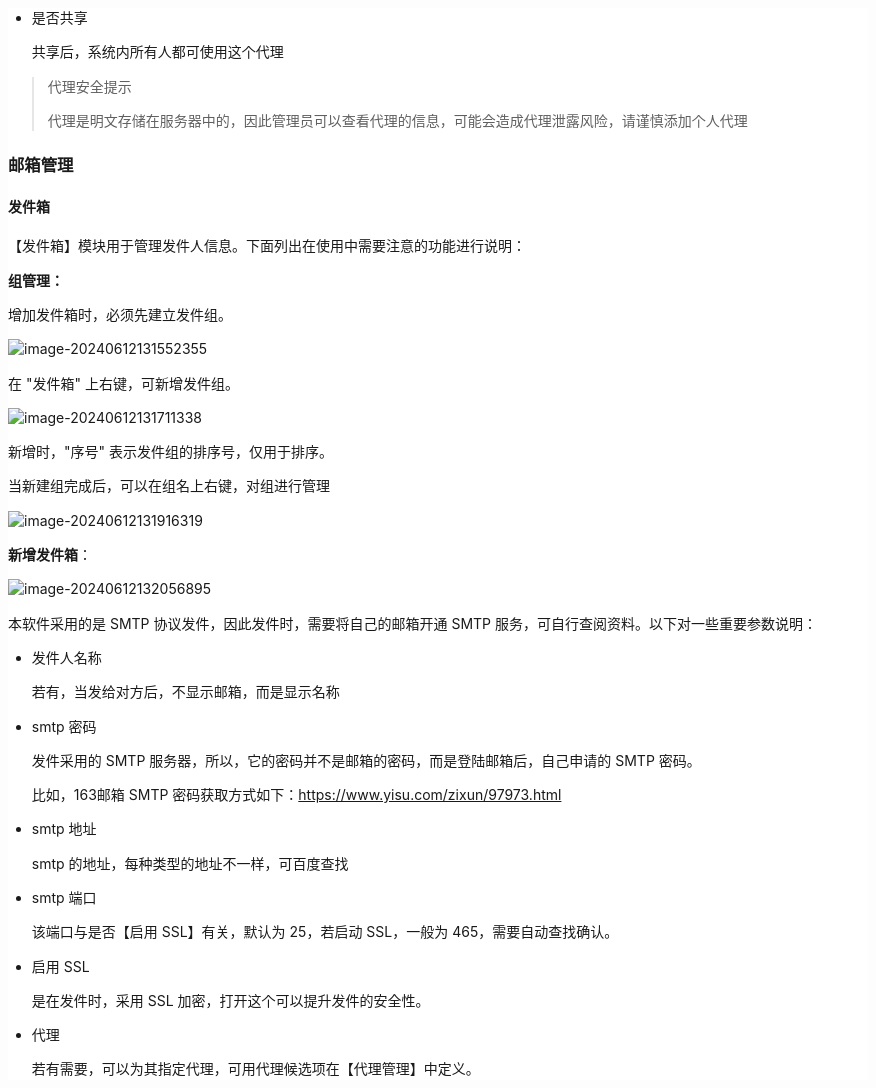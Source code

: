 - 是否共享

  共享后，系统内所有人都可使用这个代理

> 代理安全提示
>
> 代理是明文存储在服务器中的，因此管理员可以查看代理的信息，可能会造成代理泄露风险，请谨慎添加个人代理

### 邮箱管理

#### 发件箱

【发件箱】模块用于管理发件人信息。下面列出在使用中需要注意的功能进行说明：

**组管理：**

增加发件箱时，必须先建立发件组。

![image-20240612131552355](https://obs.uamazing.cn:52443/public/files/images/image-20240612131552355.png)

在 "发件箱" 上右键，可新增发件组。

![image-20240612131711338](https://obs.uamazing.cn:52443/public/files/images/image-20240612131711338.png)

新增时，"序号" 表示发件组的排序号，仅用于排序。

当新建组完成后，可以在组名上右键，对组进行管理

![image-20240612131916319](https://obs.uamazing.cn:52443/public/files/images/image-20240612131916319.png)

**新增发件箱**：

![image-20240612132056895](https://obs.uamazing.cn:52443/public/files/images/image-20240612132056895.png)

本软件采用的是 SMTP 协议发件，因此发件时，需要将自己的邮箱开通 SMTP 服务，可自行查阅资料。以下对一些重要参数说明：

- 发件人名称

  若有，当发给对方后，不显示邮箱，而是显示名称

- smtp 密码

  发件采用的 SMTP 服务器，所以，它的密码并不是邮箱的密码，而是登陆邮箱后，自己申请的 SMTP 密码。

  比如，163邮箱 SMTP 密码获取方式如下：https://www.yisu.com/zixun/97973.html

- smtp 地址

  smtp 的地址，每种类型的地址不一样，可百度查找

- smtp 端口

  该端口与是否【启用 SSL】有关，默认为 25，若启动 SSL，一般为 465，需要自动查找确认。

- 启用 SSL

  是在发件时，采用 SSL 加密，打开这个可以提升发件的安全性。

- 代理

  若有需要，可以为其指定代理，可用代理候选项在【代理管理】中定义。
